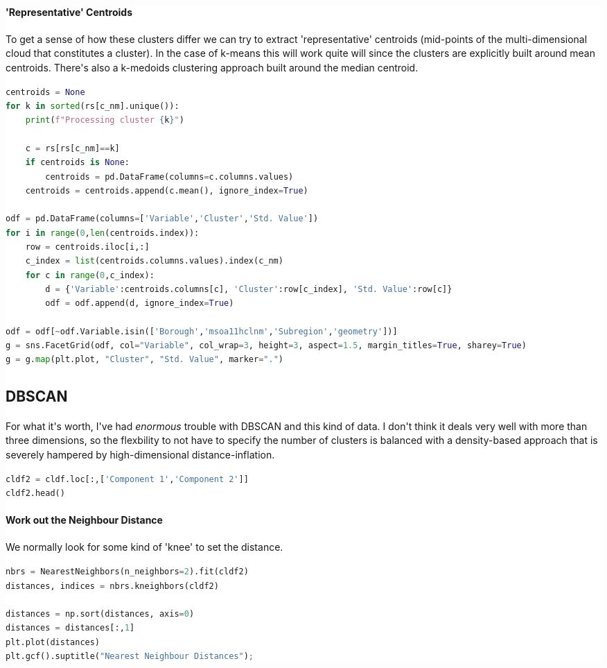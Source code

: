 #### 'Representative' Centroids

To get a sense of how these clusters differ we can try to extract 'representative' centroids (mid-points of the multi-dimensional cloud that constitutes a cluster). In the case of k-means this will work quite will since the clusters are explicitly built around mean centroids. There's also a k-medoids clustering approach built around the median centroid.

```python
centroids = None
for k in sorted(rs[c_nm].unique()):
    print(f"Processing cluster {k}")

    c = rs[rs[c_nm]==k]
    if centroids is None:
        centroids = pd.DataFrame(columns=c.columns.values)
    centroids = centroids.append(c.mean(), ignore_index=True)
    
odf = pd.DataFrame(columns=['Variable','Cluster','Std. Value'])
for i in range(0,len(centroids.index)):
    row = centroids.iloc[i,:]
    c_index = list(centroids.columns.values).index(c_nm)
    for c in range(0,c_index):
        d = {'Variable':centroids.columns[c], 'Cluster':row[c_index], 'Std. Value':row[c]}
        odf = odf.append(d, ignore_index=True)

odf = odf[~odf.Variable.isin(['Borough','msoa11hclnm','Subregion','geometry'])]
g = sns.FacetGrid(odf, col="Variable", col_wrap=3, height=3, aspect=1.5, margin_titles=True, sharey=True)
g = g.map(plt.plot, "Cluster", "Std. Value", marker=".")
```

## DBSCAN

For what it's worth, I've had _enormous_ trouble with DBSCAN and this kind of data. I don't think it deals very well with more than three dimensions, so the flexbility to not have to specify the number of clusters is balanced with a density-based approach that is severely hampered by high-dimensional distance-inflation.

```python
cldf2 = cldf.loc[:,['Component 1','Component 2']]
cldf2.head()
```

#### Work out the Neighbour Distance

We normally look for some kind of 'knee' to set the distance.

```python
nbrs = NearestNeighbors(n_neighbors=2).fit(cldf2)
distances, indices = nbrs.kneighbors(cldf2)

distances = np.sort(distances, axis=0)
distances = distances[:,1]
plt.plot(distances)
plt.gcf().suptitle("Nearest Neighbour Distances");
```
